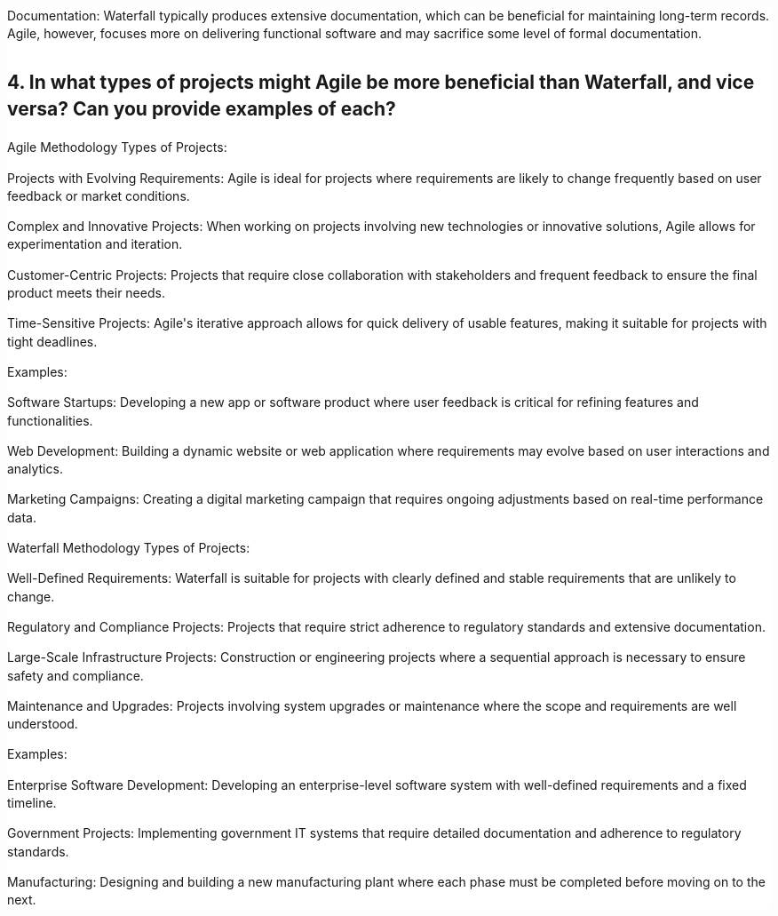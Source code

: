 Documentation:
Waterfall typically produces extensive documentation, which can be beneficial for maintaining long-term records. Agile, however, focuses more on delivering functional software and may sacrifice some level of formal documentation.


## 4. In what types of projects might Agile be more beneficial than Waterfall, and vice versa? Can you provide examples of each?
Agile Methodology
Types of Projects:

Projects with Evolving Requirements: Agile is ideal for projects where requirements are likely to change frequently based on user feedback or market conditions.

Complex and Innovative Projects: When working on projects involving new technologies or innovative solutions, Agile allows for experimentation and iteration.

Customer-Centric Projects: Projects that require close collaboration with stakeholders and frequent feedback to ensure the final product meets their needs.

Time-Sensitive Projects: Agile's iterative approach allows for quick delivery of usable features, making it suitable for projects with tight deadlines.

Examples:

Software Startups: Developing a new app or software product where user feedback is critical for refining features and functionalities.

Web Development: Building a dynamic website or web application where requirements may evolve based on user interactions and analytics.

Marketing Campaigns: Creating a digital marketing campaign that requires ongoing adjustments based on real-time performance data.

Waterfall Methodology
Types of Projects:

Well-Defined Requirements: Waterfall is suitable for projects with clearly defined and stable requirements that are unlikely to change.

Regulatory and Compliance Projects: Projects that require strict adherence to regulatory standards and extensive documentation.

Large-Scale Infrastructure Projects: Construction or engineering projects where a sequential approach is necessary to ensure safety and compliance.

Maintenance and Upgrades: Projects involving system upgrades or maintenance where the scope and requirements are well understood.

Examples:

Enterprise Software Development: Developing an enterprise-level software system with well-defined requirements and a fixed timeline.

Government Projects: Implementing government IT systems that require detailed documentation and adherence to regulatory standards.

Manufacturing: Designing and building a new manufacturing plant where each phase must be completed before moving on to the next.
